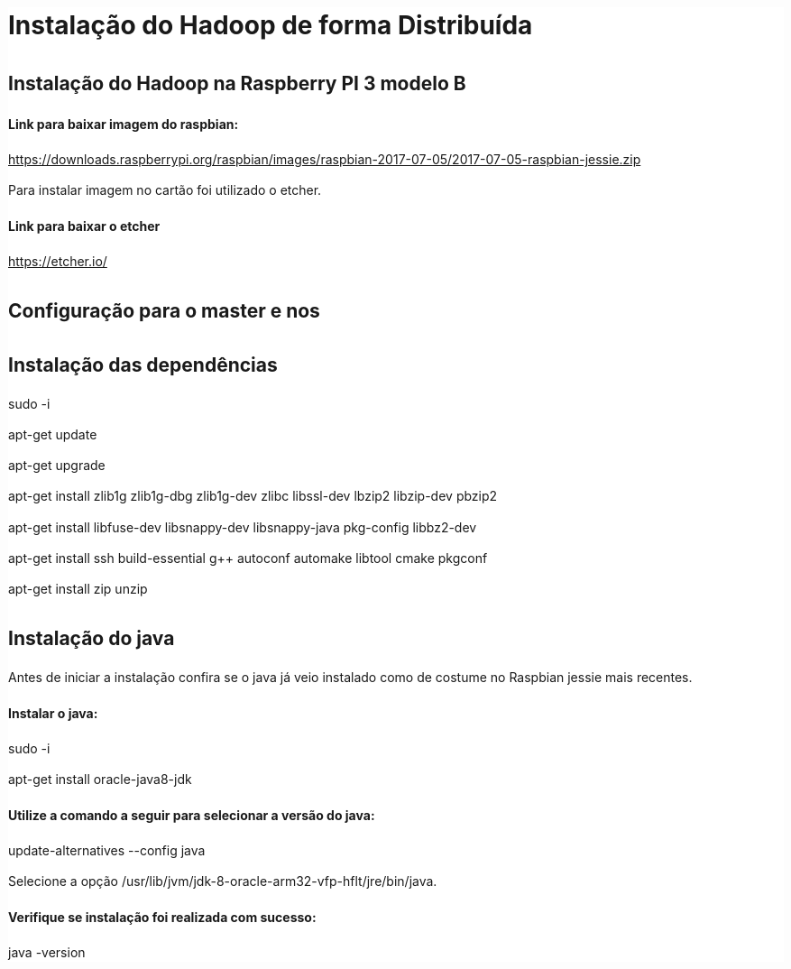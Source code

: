 # Instalação do Hadoop de forma Distribuída

## Instalação do Hadoop na Raspberry PI 3 modelo B

#### Link para baixar imagem do raspbian:

https://downloads.raspberrypi.org/raspbian/images/raspbian-2017-07-05/2017-07-05-raspbian-jessie.zip

Para instalar imagem no cartão foi utilizado o etcher. 

#### Link para baixar o etcher

https://etcher.io/

## Configuração para o master e nos

## Instalação das dependências

sudo -i

apt-get update

apt-get upgrade

apt-get install  zlib1g zlib1g-dbg  zlib1g-dev zlibc libssl-dev lbzip2  libzip-dev  pbzip2 

apt-get install libfuse-dev libsnappy-dev libsnappy-java pkg-config libbz2-dev

apt-get install ssh build-essential  g++ autoconf automake libtool cmake pkgconf 

apt-get install zip unzip

## Instalação do java

Antes de iniciar  a instalação confira  se o java já veio instalado como de costume no Raspbian jessie mais recentes.

#### Instalar o java:

sudo -i

apt-get install oracle-java8-jdk

#### Utilize a comando a seguir para selecionar a versão do java:

update-alternatives --config java

Selecione a opção /usr/lib/jvm/jdk-8-oracle-arm32-vfp-hflt/jre/bin/java.

#### Verifique se instalação foi realizada com sucesso:

java -version
